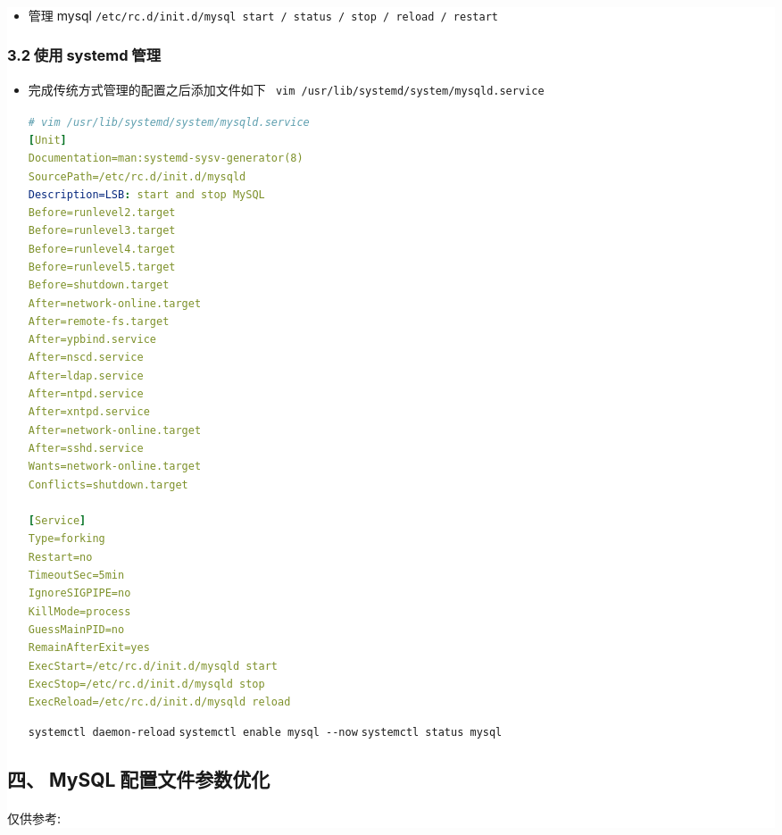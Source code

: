 - 管理 mysql
  ` /etc/rc.d/init.d/mysql start / status / stop / reload / restart `

### 3.2 使用 systemd 管理

- 完成传统方式管理的配置之后添加文件如下
  ` vim /usr/lib/systemd/system/mysqld.service`

  ``` yaml
  # vim /usr/lib/systemd/system/mysqld.service
  [Unit]
  Documentation=man:systemd-sysv-generator(8)
  SourcePath=/etc/rc.d/init.d/mysqld
  Description=LSB: start and stop MySQL
  Before=runlevel2.target
  Before=runlevel3.target
  Before=runlevel4.target
  Before=runlevel5.target
  Before=shutdown.target
  After=network-online.target
  After=remote-fs.target
  After=ypbind.service
  After=nscd.service
  After=ldap.service
  After=ntpd.service
  After=xntpd.service
  After=network-online.target
  After=sshd.service
  Wants=network-online.target
  Conflicts=shutdown.target
  
  [Service]
  Type=forking
  Restart=no
  TimeoutSec=5min
  IgnoreSIGPIPE=no
  KillMode=process
  GuessMainPID=no
  RemainAfterExit=yes
  ExecStart=/etc/rc.d/init.d/mysqld start
  ExecStop=/etc/rc.d/init.d/mysqld stop
  ExecReload=/etc/rc.d/init.d/mysqld reload
  ```

  ` systemctl daemon-reload `
  ` systemctl enable mysql --now `
  ` systemctl status mysql `


## 四、 MySQL 配置文件参数优化

仅供参考:
